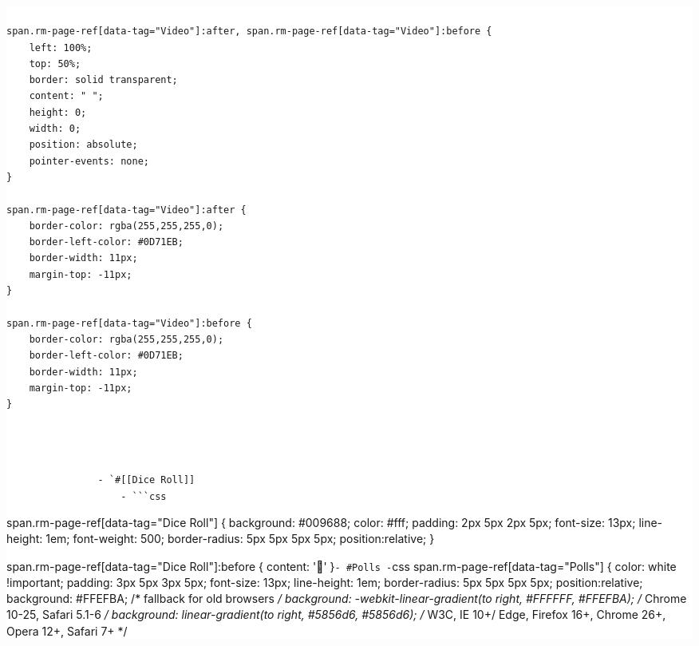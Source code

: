 ```

span.rm-page-ref[data-tag="Video"]:after, span.rm-page-ref[data-tag="Video"]:before {
    left: 100%;
    top: 50%;
    border: solid transparent;
    content: " ";
    height: 0;
    width: 0;
    position: absolute;
    pointer-events: none;
}

span.rm-page-ref[data-tag="Video"]:after {
    border-color: rgba(255,255,255,0);
    border-left-color: #0D71EB;
    border-width: 11px;
    margin-top: -11px;
}

span.rm-page-ref[data-tag="Video"]:before {
    border-color: rgba(255,255,255,0);
    border-left-color: #0D71EB;
    border-width: 11px;
    margin-top: -11px;
}




```
                    - `#[[Dice Roll]]
                        - ```css
span.rm-page-ref[data-tag="Dice Roll"] {
    background: #009688;
    color: #fff;
    padding: 2px 5px 2px 5px;
    font-size: 13px;
    line-height: 1em;
    font-weight: 500;
    border-radius: 5px 5px 5px 5px;
    position:relative;
}

span.rm-page-ref[data-tag="Dice Roll"]:before {
    content: '🎲'
}```
                    - #Polls
                        - ```css
span.rm-page-ref[data-tag="Polls"] {
    color: white !important;
    padding: 3px 5px 3px 5px;
	font-size: 13px;
    line-height: 1em;
    border-radius: 5px 5px 5px 5px;
    position:relative;
background: #FFEFBA;  /* fallback for old browsers */
background: -webkit-linear-gradient(to right, #FFFFFF, #FFEFBA);  /* Chrome 10-25, Safari 5.1-6 */
background: linear-gradient(to right, #5856d6, #5856d6); /* W3C, IE 10+/ Edge, Firefox 16+, Chrome 26+, Opera 12+, Safari 7+ */
